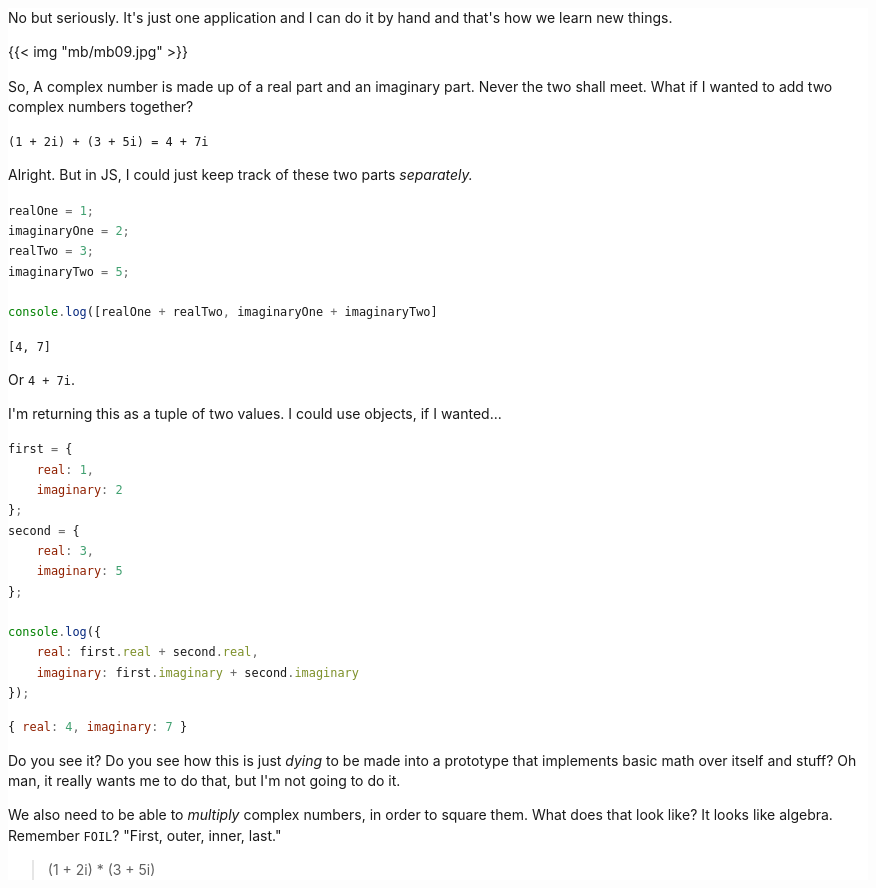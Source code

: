 No but seriously. It's just one application and I can do it by hand and that's
how we learn new things.

{{< img "mb/mb09.jpg" >}}

So, A complex number is made up of a real part and an imaginary part. Never the
two shall meet. What if I wanted to add two complex numbers together?

```
(1 + 2i) + (3 + 5i) = 4 + 7i
```

Alright. But in JS, I could just keep track of these two parts _separately._

```js
realOne = 1;
imaginaryOne = 2;
realTwo = 3;
imaginaryTwo = 5;

console.log([realOne + realTwo, imaginaryOne + imaginaryTwo]
```
```
[4, 7]
```

Or `4 + 7i`.

I'm returning this as a tuple of two values. I could use objects, if I wanted...

```js
first = {
    real: 1,
    imaginary: 2
};
second = {
    real: 3,
    imaginary: 5
};

console.log({
    real: first.real + second.real,
    imaginary: first.imaginary + second.imaginary
});
```
```js
{ real: 4, imaginary: 7 }
```

Do you see it? Do you see how this is just _dying_ to be made into a prototype
that implements basic math over itself and stuff? Oh man, it really wants me to
do that, but I'm not going to do it.

We also need to be able to _multiply_ complex numbers, in order to square them.
What does that look like? It looks like algebra. Remember `FOIL`? "First,
outer, inner, last."

> (1 + 2i) * (3 + 5i)
